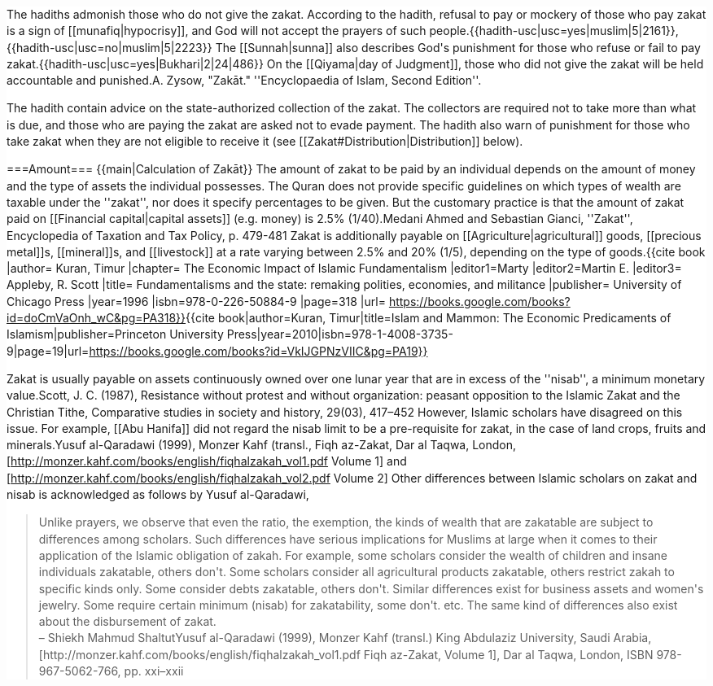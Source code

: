 The hadiths admonish those who do not give the zakat. According to the hadith, refusal to pay or mockery of those who pay zakat is a sign of [[munafiq|hypocrisy]], and God will not accept the prayers of such people.<ref>{{hadith-usc|usc=yes|muslim|5|2161}}, {{hadith-usc|usc=no|muslim|5|2223}}</ref> The [[Sunnah|sunna]] also describes God's punishment for those who refuse or fail to pay zakat.<ref>{{hadith-usc|usc=yes|Bukhari|2|24|486}}</ref> On the [[Qiyama|day of Judgment]], those who did not give the zakat will be held accountable and punished.<ref name=Zysow>A. Zysow, "Zakāt." ''Encyclopaedia of Islam, Second Edition''.</ref>

The hadith contain advice on the state-authorized collection of the zakat. The collectors are required not to take more than what is due, and those who are paying the zakat are asked not to evade payment. The hadith also warn of punishment for those who take zakat when they are not eligible to receive it (see [[Zakat#Distribution|Distribution]] below).<ref name=Zysow/>

===Amount===
{{main|Calculation of Zakāt}}
The amount of zakat to be paid by an individual depends on the amount of money and the type of assets the individual possesses. The Quran does not provide specific guidelines on which types of wealth are taxable under the ''zakat'', nor does it specify percentages to be given. But the customary practice is that the amount of zakat paid on [[Financial capital|capital assets]] (e.g. money) is 2.5% (1/40).<ref name=AhmedGianci>Medani Ahmed and Sebastian Gianci, ''Zakat'', Encyclopedia of Taxation and Tax Policy,  p. 479-481</ref> Zakat is additionally payable on [[Agriculture|agricultural]] goods, [[precious metal]]s, [[mineral]]s, and [[livestock]] at a rate varying between 2.5% and 20% (1/5), depending on the type of goods.<ref>{{cite book |author= Kuran, Timur |chapter= The Economic Impact of Islamic Fundamentalism |editor1=Marty |editor2=Martin E. |editor3= Appleby, R. Scott |title= Fundamentalisms and the state: remaking polities, economies, and militance |publisher= University of Chicago Press |year=1996 |isbn=978-0-226-50884-9 |page=318 |url= https://books.google.com/books?id=doCmVaOnh_wC&pg=PA318}}</ref><ref>{{cite book|author=Kuran, Timur|title=Islam and Mammon: The Economic Predicaments of Islamism|publisher=Princeton University Press|year=2010|isbn=978-1-4008-3735-9|page=19|url=https://books.google.com/books?id=VkIJGPNzVIIC&pg=PA19}}</ref>

Zakat is usually payable on assets continuously owned over one lunar year that are in excess of the ''nisab'', a minimum monetary value.<ref>Scott, J. C. (1987), Resistance without protest and without organization: peasant opposition to the Islamic Zakat and the Christian Tithe, Comparative studies in society and history, 29(03), 417–452</ref> However, Islamic scholars have disagreed on this issue. For example, [[Abu Hanifa]] did not regard the nisab limit to be a pre-requisite for zakat, in the case of land crops, fruits and minerals.<ref>Yusuf al-Qaradawi (1999), Monzer Kahf (transl., Fiqh az-Zakat, Dar al Taqwa, London, [http://monzer.kahf.com/books/english/fiqhalzakah_vol1.pdf Volume 1] and [http://monzer.kahf.com/books/english/fiqhalzakah_vol2.pdf Volume 2]</ref> Other differences between Islamic scholars on zakat and nisab is acknowledged as follows by Yusuf al-Qaradawi,<ref name=yaqaradawi/>

<blockquote>Unlike prayers, we observe that even the ratio, the exemption, the kinds of wealth that are zakatable are subject to differences among scholars. Such differences have serious implications for Muslims at large when it comes to their application of the Islamic obligation of zakah. For example, some scholars consider the wealth of children and insane individuals zakatable, others don't. Some scholars consider all agricultural products zakatable, others restrict zakah to specific kinds only. Some consider debts zakatable, others don't. Similar differences exist for business assets and women's jewelry. Some require certain minimum (nisab) for zakatability, some don't. etc. The same kind of differences also exist about the disbursement of zakat.<br> – Shiekh Mahmud Shaltut<ref name=yaqaradawi>Yusuf al-Qaradawi (1999), Monzer Kahf (transl.) King Abdulaziz University, Saudi Arabia, [http://monzer.kahf.com/books/english/fiqhalzakah_vol1.pdf Fiqh az-Zakat, Volume 1], Dar al Taqwa, London, ISBN 978-967-5062-766, pp. xxi–xxii</ref></blockquote>
